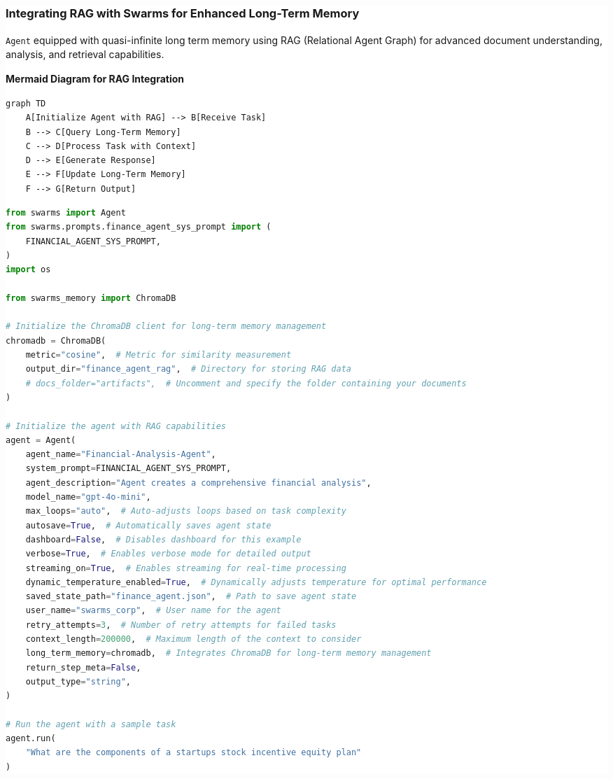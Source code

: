 
### Integrating RAG with Swarms for Enhanced Long-Term Memory
`Agent` equipped with quasi-infinite long term memory using RAG (Relational Agent Graph) for advanced document understanding, analysis, and retrieval capabilities.

**Mermaid Diagram for RAG Integration**
```mermaid
graph TD
    A[Initialize Agent with RAG] --> B[Receive Task]
    B --> C[Query Long-Term Memory]
    C --> D[Process Task with Context]
    D --> E[Generate Response]
    E --> F[Update Long-Term Memory]
    F --> G[Return Output]
```

```python
from swarms import Agent
from swarms.prompts.finance_agent_sys_prompt import (
    FINANCIAL_AGENT_SYS_PROMPT,
)
import os

from swarms_memory import ChromaDB

# Initialize the ChromaDB client for long-term memory management
chromadb = ChromaDB(
    metric="cosine",  # Metric for similarity measurement
    output_dir="finance_agent_rag",  # Directory for storing RAG data
    # docs_folder="artifacts",  # Uncomment and specify the folder containing your documents
)

# Initialize the agent with RAG capabilities
agent = Agent(
    agent_name="Financial-Analysis-Agent",
    system_prompt=FINANCIAL_AGENT_SYS_PROMPT,
    agent_description="Agent creates a comprehensive financial analysis",
    model_name="gpt-4o-mini",
    max_loops="auto",  # Auto-adjusts loops based on task complexity
    autosave=True,  # Automatically saves agent state
    dashboard=False,  # Disables dashboard for this example
    verbose=True,  # Enables verbose mode for detailed output
    streaming_on=True,  # Enables streaming for real-time processing
    dynamic_temperature_enabled=True,  # Dynamically adjusts temperature for optimal performance
    saved_state_path="finance_agent.json",  # Path to save agent state
    user_name="swarms_corp",  # User name for the agent
    retry_attempts=3,  # Number of retry attempts for failed tasks
    context_length=200000,  # Maximum length of the context to consider
    long_term_memory=chromadb,  # Integrates ChromaDB for long-term memory management
    return_step_meta=False,
    output_type="string",
)

# Run the agent with a sample task
agent.run(
    "What are the components of a startups stock incentive equity plan"
)
```

